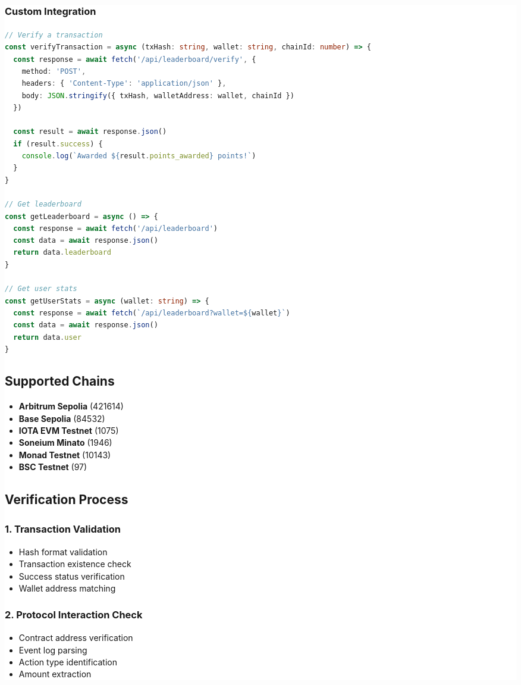 ### Custom Integration

```typescript
// Verify a transaction
const verifyTransaction = async (txHash: string, wallet: string, chainId: number) => {
  const response = await fetch('/api/leaderboard/verify', {
    method: 'POST',
    headers: { 'Content-Type': 'application/json' },
    body: JSON.stringify({ txHash, walletAddress: wallet, chainId })
  })
  
  const result = await response.json()
  if (result.success) {
    console.log(`Awarded ${result.points_awarded} points!`)
  }
}

// Get leaderboard
const getLeaderboard = async () => {
  const response = await fetch('/api/leaderboard')
  const data = await response.json()
  return data.leaderboard
}

// Get user stats
const getUserStats = async (wallet: string) => {
  const response = await fetch(`/api/leaderboard?wallet=${wallet}`)
  const data = await response.json()
  return data.user
}
```

## Supported Chains

- **Arbitrum Sepolia** (421614)
- **Base Sepolia** (84532)
- **IOTA EVM Testnet** (1075)
- **Soneium Minato** (1946)
- **Monad Testnet** (10143)
- **BSC Testnet** (97)

## Verification Process

### 1. Transaction Validation
- Hash format validation
- Transaction existence check
- Success status verification
- Wallet address matching

### 2. Protocol Interaction Check
- Contract address verification
- Event log parsing
- Action type identification
- Amount extraction
